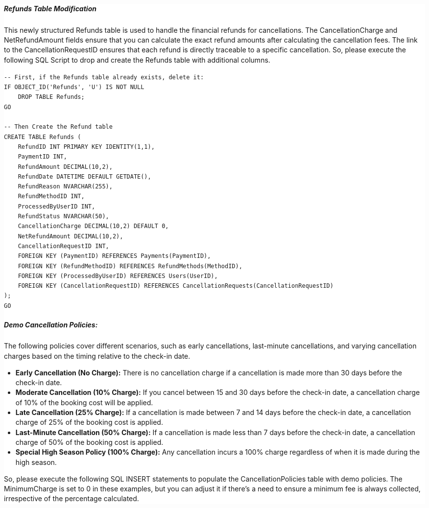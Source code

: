 ##### **Refunds Table Modification**

This newly structured Refunds table is used to handle the financial refunds for cancellations. The CancellationCharge and NetRefundAmount fields ensure that you can calculate the exact refund amounts after calculating the cancellation fees. The link to the CancellationRequestID ensures that each refund is directly traceable to a specific cancellation. So, please execute the following SQL Script to drop and create the Refunds table with additional columns.

```
-- First, if the Refunds table already exists, delete it:
IF OBJECT_ID('Refunds', 'U') IS NOT NULL
    DROP TABLE Refunds;
GO

-- Then Create the Refund table
CREATE TABLE Refunds (
    RefundID INT PRIMARY KEY IDENTITY(1,1),
    PaymentID INT,
    RefundAmount DECIMAL(10,2),
    RefundDate DATETIME DEFAULT GETDATE(),
    RefundReason NVARCHAR(255),
    RefundMethodID INT,
    ProcessedByUserID INT,
    RefundStatus NVARCHAR(50),
    CancellationCharge DECIMAL(10,2) DEFAULT 0,
    NetRefundAmount DECIMAL(10,2),
    CancellationRequestID INT,
    FOREIGN KEY (PaymentID) REFERENCES Payments(PaymentID),
    FOREIGN KEY (RefundMethodID) REFERENCES RefundMethods(MethodID),
    FOREIGN KEY (ProcessedByUserID) REFERENCES Users(UserID),
    FOREIGN KEY (CancellationRequestID) REFERENCES CancellationRequests(CancellationRequestID)
);
GO
```

##### **Demo Cancellation Policies:**

The following policies cover different scenarios, such as early cancellations, last-minute cancellations, and varying cancellation charges based on the timing relative to the check-in date.

- **Early Cancellation (No Charge):** There is no cancellation charge if a cancellation is made more than 30 days before the check-in date.
- **Moderate Cancellation (10% Charge):** If you cancel between 15 and 30 days before the check-in date, a cancellation charge of 10% of the booking cost will be applied.
- **Late Cancellation (25% Charge):** If a cancellation is made between 7 and 14 days before the check-in date, a cancellation charge of 25% of the booking cost is applied.
- **Last-Minute Cancellation (50% Charge):** If a cancellation is made less than 7 days before the check-in date, a cancellation charge of 50% of the booking cost is applied.
- **Special High Season Policy (100% Charge):** Any cancellation incurs a 100% charge regardless of when it is made during the high season.

So, please execute the following SQL INSERT statements to populate the CancellationPolicies table with demo policies. The MinimumCharge is set to 0 in these examples, but you can adjust it if there’s a need to ensure a minimum fee is always collected, irrespective of the percentage calculated.
